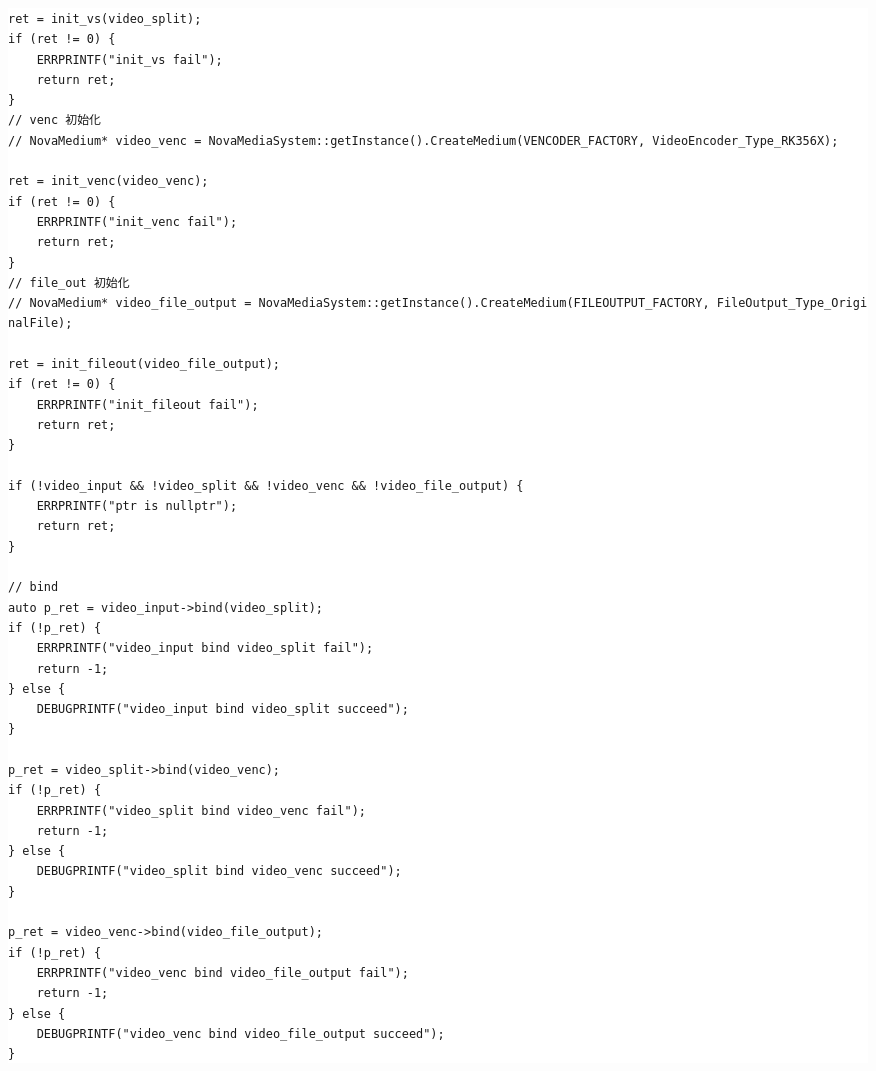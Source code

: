     ret = init_vs(video_split);
    if (ret != 0) {
        ERRPRINTF("init_vs fail");
        return ret;
    }
    // venc 初始化
    // NovaMedium* video_venc = NovaMediaSystem::getInstance().CreateMedium(VENCODER_FACTORY, VideoEncoder_Type_RK356X);

    ret = init_venc(video_venc);
    if (ret != 0) {
        ERRPRINTF("init_venc fail");
        return ret;
    }
    // file_out 初始化
    // NovaMedium* video_file_output = NovaMediaSystem::getInstance().CreateMedium(FILEOUTPUT_FACTORY, FileOutput_Type_OriginalFile);

    ret = init_fileout(video_file_output);
    if (ret != 0) {
        ERRPRINTF("init_fileout fail");
        return ret;
    }

    if (!video_input && !video_split && !video_venc && !video_file_output) {
        ERRPRINTF("ptr is nullptr");
        return ret;
    }

    // bind
    auto p_ret = video_input->bind(video_split);
    if (!p_ret) {
        ERRPRINTF("video_input bind video_split fail");
        return -1;
    } else {
        DEBUGPRINTF("video_input bind video_split succeed");
    }

    p_ret = video_split->bind(video_venc);
    if (!p_ret) {
        ERRPRINTF("video_split bind video_venc fail");
        return -1;
    } else {
        DEBUGPRINTF("video_split bind video_venc succeed");
    }

    p_ret = video_venc->bind(video_file_output);
    if (!p_ret) {
        ERRPRINTF("video_venc bind video_file_output fail");
        return -1;
    } else {
        DEBUGPRINTF("video_venc bind video_file_output succeed");
    }
